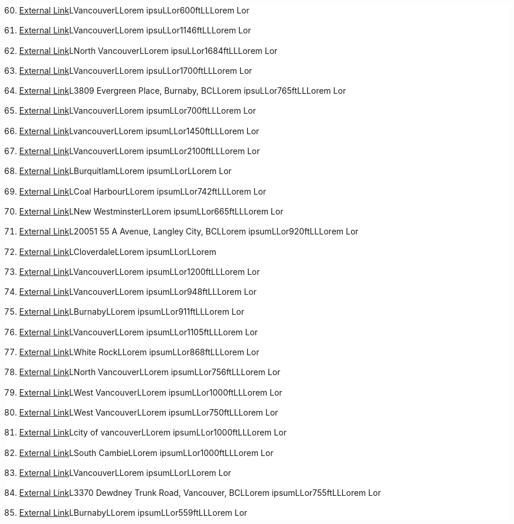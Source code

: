 60.  [External Link](https://example.com/external-link)LVancouverLLorem ipsuLLor600ftLLLorem Lor
    
61.  [External Link](https://example.com/external-link)LVancouverLLorem ipsuLLor1146ftLLLorem Lor
    
62.  [External Link](https://example.com/external-link)LNorth VancouverLLorem ipsuLLor1684ftLLLorem Lor
    
63.  [External Link](https://example.com/external-link)LVancouverLLorem ipsuLLor1700ftLLLorem Lor
    
64.  [External Link](https://example.com/external-link)L3809 Evergreen Place, Burnaby, BCLLorem ipsuLLor765ftLLLorem Lor
    
65.  [External Link](https://example.com/external-link)LVancouverLLorem ipsumLLor700ftLLLorem Lor
    
66.  [External Link](https://example.com/external-link)LvancouverLLorem ipsumLLor1450ftLLLorem Lor
    
67.  [External Link](https://example.com/external-link)LVancouverLLorem ipsumLLor2100ftLLLorem Lor
    
68.  [External Link](https://example.com/external-link)LBurquitlamLLorem ipsumLLorLLorem Lor
    
69.  [External Link](https://example.com/external-link)LCoal HarbourLLorem ipsumLLor742ftLLLorem Lor
    
70.  [External Link](https://example.com/external-link)LNew WestminsterLLorem ipsumLLor665ftLLLorem Lor
    
71.  [External Link](https://example.com/external-link)L20051 55 A Avenue, Langley City, BCLLorem ipsumLLor920ftLLLorem Lor
    
72.  [External Link](https://example.com/external-link)LCloverdaleLLorem ipsumLLorLLorem
    
73.  [External Link](https://example.com/external-link)LVancouverLLorem ipsumLLor1200ftLLLorem Lor
    
74.  [External Link](https://example.com/external-link)LVancouverLLorem ipsumLLor948ftLLLorem Lor
    
75.  [External Link](https://example.com/external-link)LBurnabyLLorem ipsumLLor911ftLLLorem Lor
    
76.  [External Link](https://example.com/external-link)LVancouverLLorem ipsumLLor1105ftLLLorem Lor
    
77.  [External Link](https://example.com/external-link)LWhite RockLLorem ipsumLLor868ftLLLorem Lor
    
78.  [External Link](https://example.com/external-link)LNorth VancouverLLorem ipsumLLor756ftLLLorem Lor
    
79.  [External Link](https://example.com/external-link)LWest VancouverLLorem ipsumLLor1000ftLLLorem Lor
    
80.  [External Link](https://example.com/external-link)LWest VancouverLLorem ipsumLLor750ftLLLorem Lor
    
81.  [External Link](https://example.com/external-link)Lcity of vancouverLLorem ipsumLLor1000ftLLLorem Lor
    
82.  [External Link](https://example.com/external-link)LSouth CambieLLorem ipsumLLor1000ftLLLorem Lor
    
83.  [External Link](https://example.com/external-link)LVancouverLLorem ipsumLLorLLorem Lor
    
84.  [External Link](https://example.com/external-link)L3370 Dewdney Trunk Road, Vancouver, BCLLorem ipsumLLor755ftLLLorem Lor
    
85.  [External Link](https://example.com/external-link)LBurnabyLLorem ipsumLLor559ftLLLorem Lor
    
